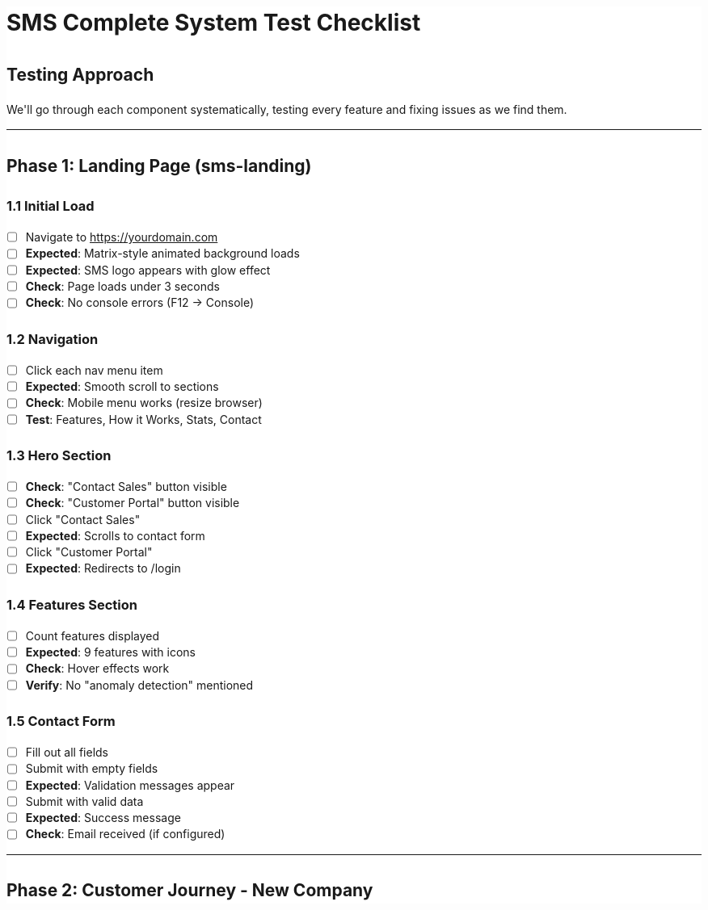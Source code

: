 # SMS Complete System Test Checklist

## Testing Approach
We'll go through each component systematically, testing every feature and fixing issues as we find them.

---

## Phase 1: Landing Page (sms-landing)

### 1.1 Initial Load
- [ ] Navigate to https://yourdomain.com
- [ ] **Expected**: Matrix-style animated background loads
- [ ] **Expected**: SMS logo appears with glow effect
- [ ] **Check**: Page loads under 3 seconds
- [ ] **Check**: No console errors (F12 → Console)

### 1.2 Navigation
- [ ] Click each nav menu item
- [ ] **Expected**: Smooth scroll to sections
- [ ] **Check**: Mobile menu works (resize browser)
- [ ] **Test**: Features, How it Works, Stats, Contact

### 1.3 Hero Section
- [ ] **Check**: "Contact Sales" button visible
- [ ] **Check**: "Customer Portal" button visible
- [ ] Click "Contact Sales"
- [ ] **Expected**: Scrolls to contact form
- [ ] Click "Customer Portal"
- [ ] **Expected**: Redirects to /login

### 1.4 Features Section
- [ ] Count features displayed
- [ ] **Expected**: 9 features with icons
- [ ] **Check**: Hover effects work
- [ ] **Verify**: No "anomaly detection" mentioned

### 1.5 Contact Form
- [ ] Fill out all fields
- [ ] Submit with empty fields
- [ ] **Expected**: Validation messages appear
- [ ] Submit with valid data
- [ ] **Expected**: Success message
- [ ] **Check**: Email received (if configured)

---

## Phase 2: Customer Journey - New Company
